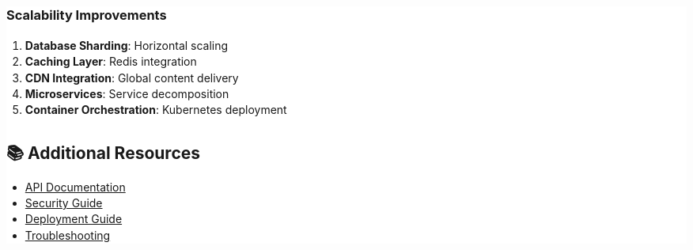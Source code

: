 ### **Scalability Improvements**

1. **Database Sharding**: Horizontal scaling
2. **Caching Layer**: Redis integration
3. **CDN Integration**: Global content delivery
4. **Microservices**: Service decomposition
5. **Container Orchestration**: Kubernetes deployment

## 📚 Additional Resources

- [API Documentation](./API_DOCUMENTATION.md)
- [Security Guide](./SECURITY_GUIDE.md)
- [Deployment Guide](./DEPLOYMENT_GUIDE.md)
- [Troubleshooting](./TROUBLESHOOTING.md)
